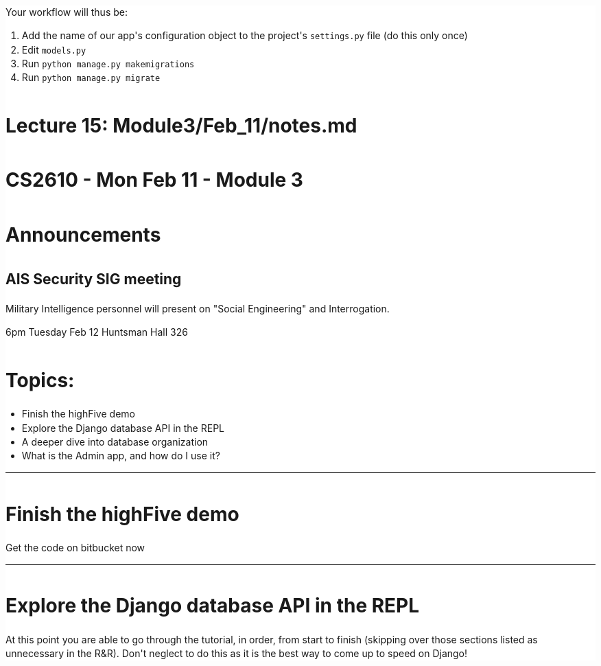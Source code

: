 Your workflow will thus be:

1.  Add the name of our app's configuration object to the project's
    `settings.py` file (do this only once)
2.  Edit `models.py`
3.  Run `python manage.py makemigrations`
4.  Run `python manage.py migrate`





Lecture 15: Module3/Feb_11/notes.md
================================================================

# CS2610 - Mon Feb 11 - Module 3

# Announcements



## AIS Security SIG meeting

Military Intelligence personnel will present on "Social Engineering" and
Interrogation.

6pm Tuesday Feb 12 
Huntsman Hall 326




# Topics:
* Finish the highFive demo
* Explore the Django database API in the REPL
* A deeper dive into database organization
* What is the Admin app, and how do I use it?



--------------------------------------------------------------------------------
# Finish the highFive demo

Get the code on bitbucket now


--------------------------------------------------------------------------------
# Explore the Django database API in the REPL

At this point you are able to go through the tutorial, in order, from start to
finish (skipping over those sections listed as unnecessary in the R&R).  Don't
neglect to do this as it is the best way to come up to speed on Django!

